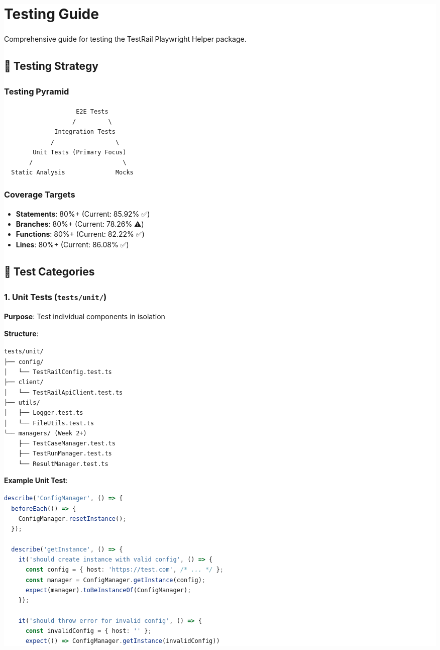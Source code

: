 # Testing Guide

Comprehensive guide for testing the TestRail Playwright Helper package.

## 🎯 Testing Strategy

### Testing Pyramid

```
                    E2E Tests
                   /         \
              Integration Tests
             /                 \
        Unit Tests (Primary Focus)
       /                         \
  Static Analysis              Mocks
```

### Coverage Targets
- **Statements**: 80%+ (Current: 85.92% ✅)
- **Branches**: 80%+ (Current: 78.26% ⚠️)
- **Functions**: 80%+ (Current: 82.22% ✅)
- **Lines**: 80%+ (Current: 86.08% ✅)

## 🧪 Test Categories

### 1. Unit Tests (`tests/unit/`)

**Purpose**: Test individual components in isolation

**Structure**:
```
tests/unit/
├── config/
│   └── TestRailConfig.test.ts
├── client/
│   └── TestRailApiClient.test.ts
├── utils/
│   ├── Logger.test.ts
│   └── FileUtils.test.ts
└── managers/ (Week 2+)
    ├── TestCaseManager.test.ts
    ├── TestRunManager.test.ts
    └── ResultManager.test.ts
```

**Example Unit Test**:
```typescript
describe('ConfigManager', () => {
  beforeEach(() => {
    ConfigManager.resetInstance();
  });

  describe('getInstance', () => {
    it('should create instance with valid config', () => {
      const config = { host: 'https://test.com', /* ... */ };
      const manager = ConfigManager.getInstance(config);
      expect(manager).toBeInstanceOf(ConfigManager);
    });

    it('should throw error for invalid config', () => {
      const invalidConfig = { host: '' };
      expect(() => ConfigManager.getInstance(invalidConfig))
```